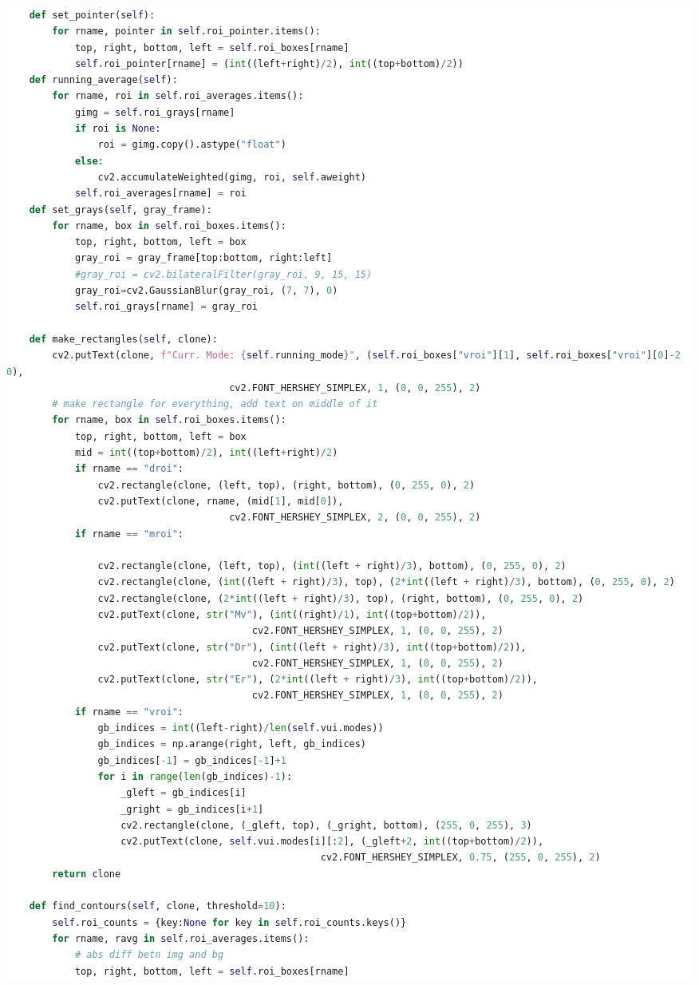 ```python
    def set_pointer(self):
        for rname, pointer in self.roi_pointer.items():
            top, right, bottom, left = self.roi_boxes[rname]
            self.roi_pointer[rname] = (int((left+right)/2), int((top+bottom)/2))
    def running_average(self):
        for rname, roi in self.roi_averages.items():
            gimg = self.roi_grays[rname]
            if roi is None:
                roi = gimg.copy().astype("float")
            else:
                cv2.accumulateWeighted(gimg, roi, self.aweight)
            self.roi_averages[rname] = roi
    def set_grays(self, gray_frame):
        for rname, box in self.roi_boxes.items():
            top, right, bottom, left = box
            gray_roi = gray_frame[top:bottom, right:left]
            #gray_roi = cv2.bilateralFilter(gray_roi, 9, 15, 15)
            gray_roi=cv2.GaussianBlur(gray_roi, (7, 7), 0)
            self.roi_grays[rname] = gray_roi
            
    def make_rectangles(self, clone):
        cv2.putText(clone, f"Curr. Mode: {self.running_mode}", (self.roi_boxes["vroi"][1], self.roi_boxes["vroi"][0]-20),
                                       cv2.FONT_HERSHEY_SIMPLEX, 1, (0, 0, 255), 2)           
        # make rectangle for everything, add text on middle of it
        for rname, box in self.roi_boxes.items():
            top, right, bottom, left = box
            mid = int((top+bottom)/2), int((left+right)/2) 
            if rname == "droi":
                cv2.rectangle(clone, (left, top), (right, bottom), (0, 255, 0), 2)
                cv2.putText(clone, rname, (mid[1], mid[0]),
                                       cv2.FONT_HERSHEY_SIMPLEX, 2, (0, 0, 255), 2)
            if rname == "mroi":
                
                cv2.rectangle(clone, (left, top), (int((left + right)/3), bottom), (0, 255, 0), 2)
                cv2.rectangle(clone, (int((left + right)/3), top), (2*int((left + right)/3), bottom), (0, 255, 0), 2)
                cv2.rectangle(clone, (2*int((left + right)/3), top), (right, bottom), (0, 255, 0), 2)
                cv2.putText(clone, str("Mv"), (int((right)/1), int((top+bottom)/2)),
                                           cv2.FONT_HERSHEY_SIMPLEX, 1, (0, 0, 255), 2)
                cv2.putText(clone, str("Dr"), (int((left + right)/3), int((top+bottom)/2)),
                                           cv2.FONT_HERSHEY_SIMPLEX, 1, (0, 0, 255), 2)
                cv2.putText(clone, str("Er"), (2*int((left + right)/3), int((top+bottom)/2)),
                                           cv2.FONT_HERSHEY_SIMPLEX, 1, (0, 0, 255), 2)
            if rname == "vroi":
                gb_indices = int((left-right)/len(self.vui.modes))
                gb_indices = np.arange(right, left, gb_indices)
                gb_indices[-1] = gb_indices[-1]+1
                for i in range(len(gb_indices)-1):
                    _gleft = gb_indices[i]
                    _gright = gb_indices[i+1]
                    cv2.rectangle(clone, (_gleft, top), (_gright, bottom), (255, 0, 255), 3)
                    cv2.putText(clone, self.vui.modes[i][:2], (_gleft+2, int((top+bottom)/2)),
                                                       cv2.FONT_HERSHEY_SIMPLEX, 0.75, (255, 0, 255), 2)
        return clone
    
    def find_contours(self, clone, threshold=10):
        self.roi_counts = {key:None for key in self.roi_counts.keys()}
        for rname, ravg in self.roi_averages.items():
            # abs diff betn img and bg
            top, right, bottom, left = self.roi_boxes[rname]
```